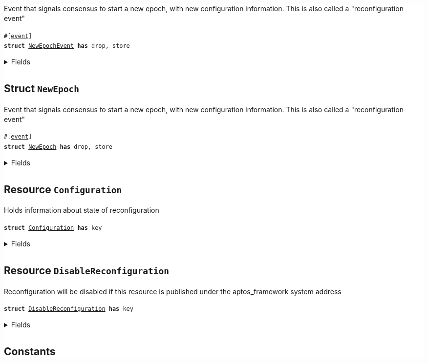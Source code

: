 Event that signals consensus to start a new epoch,
with new configuration information. This is also called a
&quot;reconfiguration event&quot;


<pre><code>&#35;[<a href="event.md#0x1_event">event</a>]<br /><b>struct</b> <a href="reconfiguration.md#0x1_reconfiguration_NewEpochEvent">NewEpochEvent</a> <b>has</b> drop, store<br /></code></pre>



<details><summary>Fields</summary></details>

<a id="0x1_reconfiguration_NewEpoch"></a>

## Struct `NewEpoch`

Event that signals consensus to start a new epoch,
with new configuration information. This is also called a
&quot;reconfiguration event&quot;


<pre><code>&#35;[<a href="event.md#0x1_event">event</a>]<br /><b>struct</b> <a href="reconfiguration.md#0x1_reconfiguration_NewEpoch">NewEpoch</a> <b>has</b> drop, store<br /></code></pre>



<details><summary>Fields</summary></details>

<a id="0x1_reconfiguration_Configuration"></a>

## Resource `Configuration`

Holds information about state of reconfiguration


<pre><code><b>struct</b> <a href="reconfiguration.md#0x1_reconfiguration_Configuration">Configuration</a> <b>has</b> key<br /></code></pre>



<details><summary>Fields</summary></details>

<a id="0x1_reconfiguration_DisableReconfiguration"></a>

## Resource `DisableReconfiguration`

Reconfiguration will be disabled if this resource is published under the
aptos_framework system address


<pre><code><b>struct</b> <a href="reconfiguration.md#0x1_reconfiguration_DisableReconfiguration">DisableReconfiguration</a> <b>has</b> key<br /></code></pre>



<details><summary>Fields</summary></details>

<a id="@Constants_0"></a>

## Constants


[move-book]: https://aptos.dev/move/book/SUMMARY